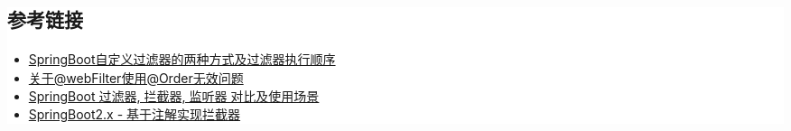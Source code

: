 
## 参考链接

- [SpringBoot自定义过滤器的两种方式及过滤器执行顺序](https://www.cnblogs.com/ibigboy/p/11528775.html)
- [关于@webFilter使用@Order无效问题](https://www.cnblogs.com/okong/p/correct-webfilter.html)
- [SpringBoot 过滤器, 拦截器, 监听器 对比及使用场景](https://my.oschina.net/zdtdtel/blog/3025880)
- [SpringBoot2.x - 基于注解实现拦截器](https://blog.csdn.net/weixin_43687167/article/details/91966538)